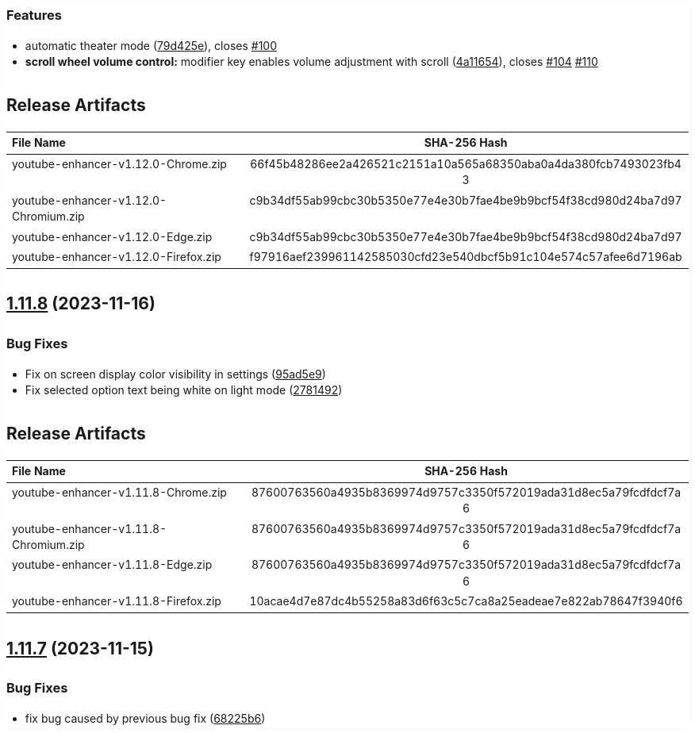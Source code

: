 ### Features

- automatic theater mode ([79d425e](https://github.com/VampireChicken12/youtube-enhancer/commit/79d425ebe8064a2fd1a11e02b5214ccdc51ff4ea)), closes [#100](https://github.com/VampireChicken12/youtube-enhancer/issues/100)
- **scroll wheel volume control:** modifier key enables volume adjustment with scroll ([4a11654](https://github.com/VampireChicken12/youtube-enhancer/commit/4a11654bd8b2e89fa886750774b34b5a506eb517)), closes [#104](https://github.com/VampireChicken12/youtube-enhancer/issues/104) [#110](https://github.com/VampireChicken12/youtube-enhancer/issues/110)

## Release Artifacts

| File Name                             |                           SHA-256 Hash                           |
| :------------------------------------ | :--------------------------------------------------------------: |
| youtube-enhancer-v1.12.0-Chrome.zip   | 66f45b48286ee2a426521c2151a10a565a68350aba0a4da380fcb7493023fb43 |
| youtube-enhancer-v1.12.0-Chromium.zip | c9b34df55ab99cbc30b5350e77e4e30b7fae4be9b9bcf54f38cd980d24ba7d97 |
| youtube-enhancer-v1.12.0-Edge.zip     | c9b34df55ab99cbc30b5350e77e4e30b7fae4be9b9bcf54f38cd980d24ba7d97 |
| youtube-enhancer-v1.12.0-Firefox.zip  | f97916aef239961142585030cfd23e540dbcf5b91c104e574c57afee6d7196ab |

## [1.11.8](https://github.com/VampireChicken12/youtube-enhancer/compare/v1.11.7...v1.11.8) (2023-11-16)

### Bug Fixes

- Fix on screen display color visibility in settings ([95ad5e9](https://github.com/VampireChicken12/youtube-enhancer/commit/95ad5e9d4ced61c2b8301ba10f14c2d5401cc2d0))
- Fix selected option text being white on light mode ([2781492](https://github.com/VampireChicken12/youtube-enhancer/commit/278149232e9fc34ef46bc9e9f56aa11fb24e9214))

## Release Artifacts

| File Name                             |                           SHA-256 Hash                           |
| :------------------------------------ | :--------------------------------------------------------------: |
| youtube-enhancer-v1.11.8-Chrome.zip   | 87600763560a4935b8369974d9757c3350f572019ada31d8ec5a79fcdfdcf7a6 |
| youtube-enhancer-v1.11.8-Chromium.zip | 87600763560a4935b8369974d9757c3350f572019ada31d8ec5a79fcdfdcf7a6 |
| youtube-enhancer-v1.11.8-Edge.zip     | 87600763560a4935b8369974d9757c3350f572019ada31d8ec5a79fcdfdcf7a6 |
| youtube-enhancer-v1.11.8-Firefox.zip  | 10acae4d7e87dc4b55258a83d6f63c5c7ca8a25eadeae7e822ab78647f3940f6 |

## [1.11.7](https://github.com/VampireChicken12/youtube-enhancer/compare/v1.11.6...v1.11.7) (2023-11-15)

### Bug Fixes

- fix bug caused by previous bug fix ([68225b6](https://github.com/VampireChicken12/youtube-enhancer/commit/68225b685a4900200c0f3d045972e1b31ee80955))
